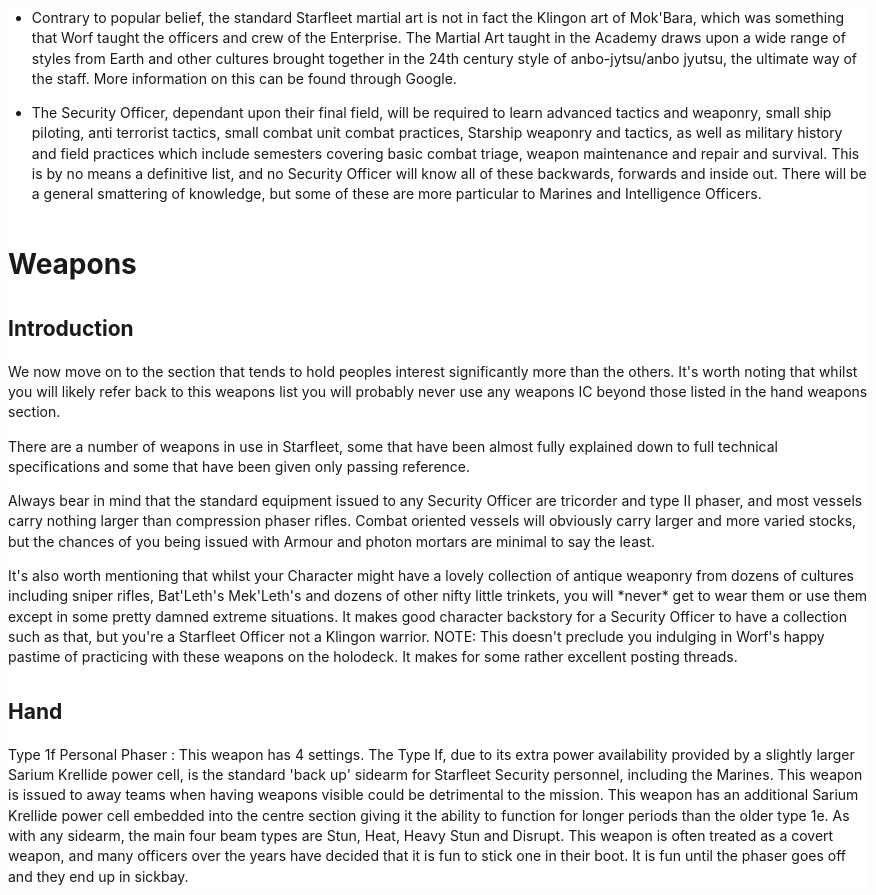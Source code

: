 -   Contrary to popular belief, the standard Starfleet martial art is
    not in fact the Klingon art of Mok'Bara, which was something that
    Worf taught the officers and crew of the Enterprise. The Martial Art
    taught in the Academy draws upon a wide range of styles from Earth
    and other cultures brought together in the 24th century style of
    anbo-jytsu/anbo jyutsu, the ultimate way of the staff. More
    information on this can be found through Google.

-   The Security Officer, dependant upon their final field, will be
    required to learn advanced tactics and weaponry, small ship
    piloting, anti terrorist tactics, small combat unit combat
    practices, Starship weaponry and tactics, as well as military
    history and field practices which include semesters covering basic
    combat triage, weapon maintenance and repair and survival. This is
    by no means a definitive list, and no Security Officer will know all
    of these backwards, forwards and inside out. There will be a general
    smattering of knowledge, but some of these are more particular to
    Marines and Intelligence Officers.

Weapons
=======

Introduction
------------

We now move on to the section that tends to hold peoples interest
significantly more than the others. It's worth noting that whilst you
will likely refer back to this weapons list you will probably never use
any weapons IC beyond those listed in the hand weapons section.

There are a number of weapons in use in Starfleet, some that have been
almost fully explained down to full technical specifications and some
that have been given only passing reference.

Always bear in mind that the standard equipment issued to any Security
Officer are tricorder and type II phaser, and most vessels carry nothing
larger than compression phaser rifles. Combat oriented vessels will
obviously carry larger and more varied stocks, but the chances of you
being issued with Armour and photon mortars are minimal to say the
least.

It's also worth mentioning that whilst your Character might have a
lovely collection of antique weaponry from dozens of cultures including
sniper rifles, Bat'Leth's Mek'Leth's and dozens of other nifty little
trinkets, you will \*never\* get to wear them or use them except in some
pretty damned extreme situations. It makes good character backstory for
a Security Officer to have a collection such as that, but you're a
Starfleet Officer not a Klingon warrior. NOTE: This doesn't preclude you
indulging in Worf's happy pastime of practicing with these weapons on
the holodeck. It makes for some rather excellent posting threads.

Hand
----

Type 1f Personal Phaser
:   This weapon has 4 settings. The Type If, due to its extra power
    availability provided by a slightly larger Sarium Krellide power
    cell, is the standard 'back up' sidearm for Starfleet Security
    personnel, including the Marines. This weapon is issued to away
    teams when having weapons visible could be detrimental to the
    mission. This weapon has an additional Sarium Krellide power cell
    embedded into the centre section giving it the ability to function
    for longer periods than the older type 1e. As with any sidearm, the
    main four beam types are Stun, Heat, Heavy Stun and Disrupt. This
    weapon is often treated as a covert weapon, and many officers over
    the years have decided that it is fun to stick one in their boot. It
    is fun until the phaser goes off and they end up in sickbay.